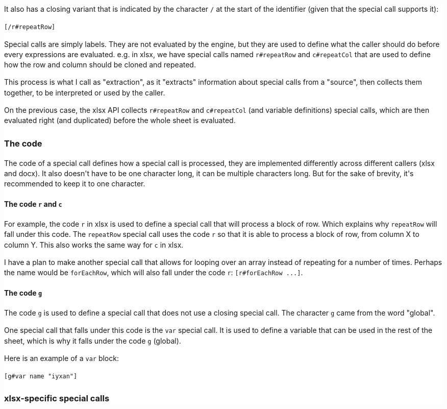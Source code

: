 It also has a closing variant that is indicated by the character `/` at the
start of the identifier (given that the special call supports it):

```
[/r#repeatRow]
```

Special calls are simply labels. They are not evaluated by the engine, but they
are used to define what the caller should do before every expressions are
evaluated. e.g. in xlsx, we have special calls named `r#repeatRow` and
`c#repeatCol` that are used to define how the row and column should be cloned
and repeated.

This process is what I call as "extraction", as it "extracts" information about
special calls from a "source", then collects them together, to be interpreted
or used by the caller.

On the previous case, the xlsx API collects `r#repeatRow` and `c#repeatCol`
(and variable definitions) special calls, which are then evaluated right (and
duplicated) before the whole sheet is evaluated.

### The code

The code of a special call defines how a special call is processed, they are
implemented differently across different callers (xlsx and docx). It also
doesn't have to be one character long, it can be multiple characters long. But
for the sake of brevity, it's recommended to keep it to one character.

#### The code `r` and `c`

For example, the code `r` in xlsx is used to define a special call that will
process a block of row. Which explains why `repeatRow` will fall under this
code. The `repeatRow` special call uses the code `r` so that it is able to
process a block of row, from column X to column Y. This also works the same way
for `c` in xlsx.

I have a plan to make another special call that allows for looping over an
array instead of repeating for a number of times. Perhaps the name would be
`forEachRow`, which will also fall under the code `r`: `[r#forEachRow ...]`.

#### The code `g`

The code `g` is used to define a special call that does not use a closing
special call. The character `g` came from the word "global".

One special call that falls under this code is the `var` special call. It is
used to define a variable that can be used in the rest of the sheet, which is
why it falls under the code `g` (global).

Here is an example of a `var` block:

```
[g#var name "iyxan"]
```

### xlsx-specific special calls
